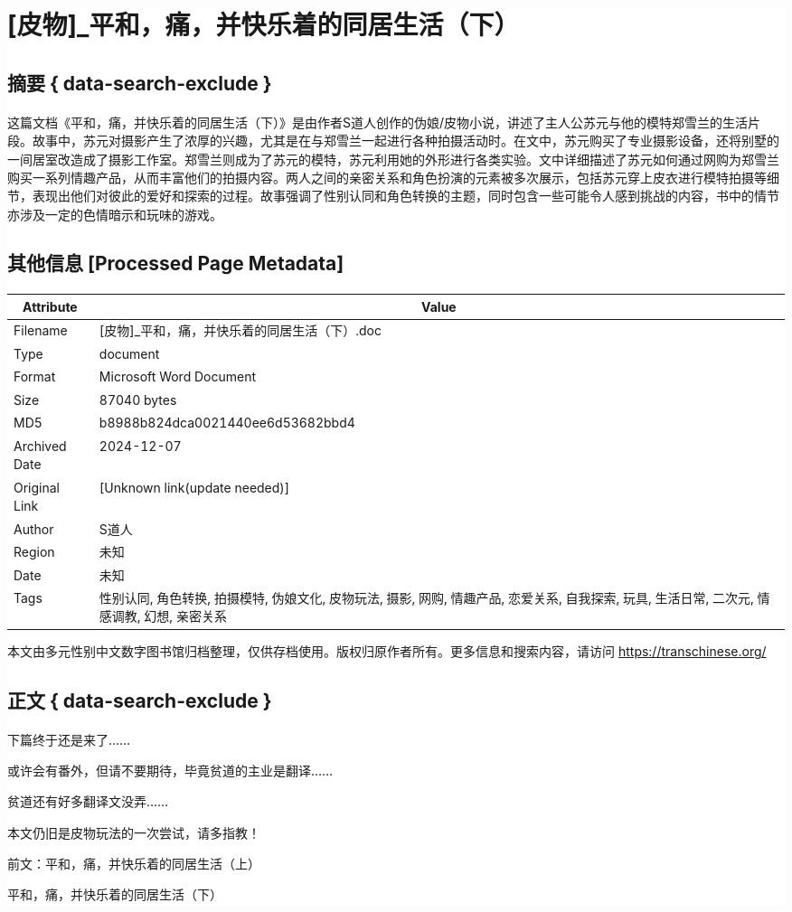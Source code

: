 # [皮物]_平和，痛，并快乐着的同居生活（下）



## 摘要  { data-search-exclude }


这篇文档《平和，痛，并快乐着的同居生活（下）》是由作者S道人创作的伪娘/皮物小说，讲述了主人公苏元与他的模特郑雪兰的生活片段。故事中，苏元对摄影产生了浓厚的兴趣，尤其是在与郑雪兰一起进行各种拍摄活动时。在文中，苏元购买了专业摄影设备，还将别墅的一间居室改造成了摄影工作室。郑雪兰则成为了苏元的模特，苏元利用她的外形进行各类实验。文中详细描述了苏元如何通过网购为郑雪兰购买一系列情趣产品，从而丰富他们的拍摄内容。两人之间的亲密关系和角色扮演的元素被多次展示，包括苏元穿上皮衣进行模特拍摄等细节，表现出他们对彼此的爱好和探索的过程。故事强调了性别认同和角色转换的主题，同时包含一些可能令人感到挑战的内容，书中的情节亦涉及一定的色情暗示和玩味的游戏。



## 其他信息 [Processed Page Metadata]

| Attribute       | Value                                  |
|-----------------|----------------------------------------|
| Filename        | [皮物]_平和，痛，并快乐着的同居生活（下）.doc                             |
| Type            | document                                 |
| Format          | Microsoft Word Document                               |
| Size            | 87040 bytes                           |
| MD5             | b8988b824dca0021440ee6d53682bbd4                                  |
| Archived Date   | 2024-12-07                             |
| Original Link   | [Unknown link(update needed)]                         |
| Author          | S道人                               |
| Region          | 未知                               |
| Date            | 未知                                 |
| Tags            | 性别认同, 角色转换, 拍摄模特, 伪娘文化, 皮物玩法, 摄影, 网购, 情趣产品, 恋爱关系, 自我探索, 玩具, 生活日常, 二次元, 情感调教, 幻想, 亲密关系                                 |

本文由多元性别中文数字图书馆归档整理，仅供存档使用。版权归原作者所有。更多信息和搜索内容，请访问 <https://transchinese.org/>


## 正文 { data-search-exclude }


下篇终于还是来了……

或许会有番外，但请不要期待，毕竟贫道的主业是翻译……

贫道还有好多翻译文没弄……

本文仍旧是皮物玩法的一次尝试，请多指教！

前文：平和，痛，并快乐着的同居生活（上）

平和，痛，并快乐着的同居生活（下）
